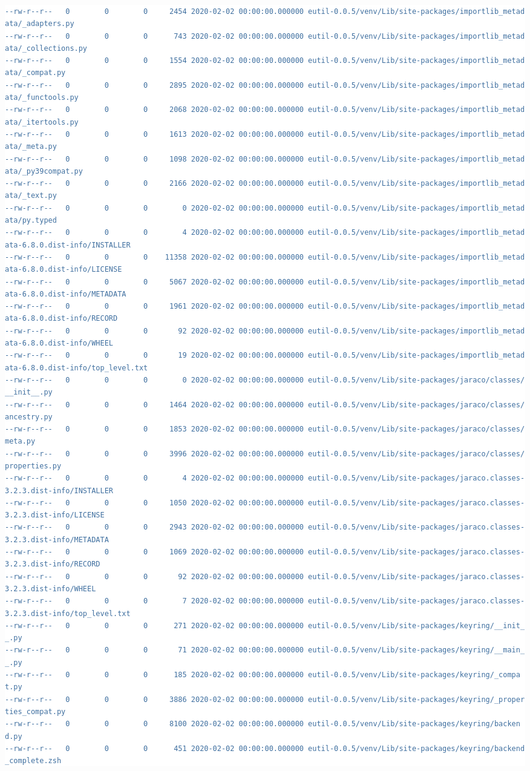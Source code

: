 ```diff
--rw-r--r--   0        0        0     2454 2020-02-02 00:00:00.000000 eutil-0.0.5/venv/Lib/site-packages/importlib_metadata/_adapters.py
--rw-r--r--   0        0        0      743 2020-02-02 00:00:00.000000 eutil-0.0.5/venv/Lib/site-packages/importlib_metadata/_collections.py
--rw-r--r--   0        0        0     1554 2020-02-02 00:00:00.000000 eutil-0.0.5/venv/Lib/site-packages/importlib_metadata/_compat.py
--rw-r--r--   0        0        0     2895 2020-02-02 00:00:00.000000 eutil-0.0.5/venv/Lib/site-packages/importlib_metadata/_functools.py
--rw-r--r--   0        0        0     2068 2020-02-02 00:00:00.000000 eutil-0.0.5/venv/Lib/site-packages/importlib_metadata/_itertools.py
--rw-r--r--   0        0        0     1613 2020-02-02 00:00:00.000000 eutil-0.0.5/venv/Lib/site-packages/importlib_metadata/_meta.py
--rw-r--r--   0        0        0     1098 2020-02-02 00:00:00.000000 eutil-0.0.5/venv/Lib/site-packages/importlib_metadata/_py39compat.py
--rw-r--r--   0        0        0     2166 2020-02-02 00:00:00.000000 eutil-0.0.5/venv/Lib/site-packages/importlib_metadata/_text.py
--rw-r--r--   0        0        0        0 2020-02-02 00:00:00.000000 eutil-0.0.5/venv/Lib/site-packages/importlib_metadata/py.typed
--rw-r--r--   0        0        0        4 2020-02-02 00:00:00.000000 eutil-0.0.5/venv/Lib/site-packages/importlib_metadata-6.8.0.dist-info/INSTALLER
--rw-r--r--   0        0        0    11358 2020-02-02 00:00:00.000000 eutil-0.0.5/venv/Lib/site-packages/importlib_metadata-6.8.0.dist-info/LICENSE
--rw-r--r--   0        0        0     5067 2020-02-02 00:00:00.000000 eutil-0.0.5/venv/Lib/site-packages/importlib_metadata-6.8.0.dist-info/METADATA
--rw-r--r--   0        0        0     1961 2020-02-02 00:00:00.000000 eutil-0.0.5/venv/Lib/site-packages/importlib_metadata-6.8.0.dist-info/RECORD
--rw-r--r--   0        0        0       92 2020-02-02 00:00:00.000000 eutil-0.0.5/venv/Lib/site-packages/importlib_metadata-6.8.0.dist-info/WHEEL
--rw-r--r--   0        0        0       19 2020-02-02 00:00:00.000000 eutil-0.0.5/venv/Lib/site-packages/importlib_metadata-6.8.0.dist-info/top_level.txt
--rw-r--r--   0        0        0        0 2020-02-02 00:00:00.000000 eutil-0.0.5/venv/Lib/site-packages/jaraco/classes/__init__.py
--rw-r--r--   0        0        0     1464 2020-02-02 00:00:00.000000 eutil-0.0.5/venv/Lib/site-packages/jaraco/classes/ancestry.py
--rw-r--r--   0        0        0     1853 2020-02-02 00:00:00.000000 eutil-0.0.5/venv/Lib/site-packages/jaraco/classes/meta.py
--rw-r--r--   0        0        0     3996 2020-02-02 00:00:00.000000 eutil-0.0.5/venv/Lib/site-packages/jaraco/classes/properties.py
--rw-r--r--   0        0        0        4 2020-02-02 00:00:00.000000 eutil-0.0.5/venv/Lib/site-packages/jaraco.classes-3.2.3.dist-info/INSTALLER
--rw-r--r--   0        0        0     1050 2020-02-02 00:00:00.000000 eutil-0.0.5/venv/Lib/site-packages/jaraco.classes-3.2.3.dist-info/LICENSE
--rw-r--r--   0        0        0     2943 2020-02-02 00:00:00.000000 eutil-0.0.5/venv/Lib/site-packages/jaraco.classes-3.2.3.dist-info/METADATA
--rw-r--r--   0        0        0     1069 2020-02-02 00:00:00.000000 eutil-0.0.5/venv/Lib/site-packages/jaraco.classes-3.2.3.dist-info/RECORD
--rw-r--r--   0        0        0       92 2020-02-02 00:00:00.000000 eutil-0.0.5/venv/Lib/site-packages/jaraco.classes-3.2.3.dist-info/WHEEL
--rw-r--r--   0        0        0        7 2020-02-02 00:00:00.000000 eutil-0.0.5/venv/Lib/site-packages/jaraco.classes-3.2.3.dist-info/top_level.txt
--rw-r--r--   0        0        0      271 2020-02-02 00:00:00.000000 eutil-0.0.5/venv/Lib/site-packages/keyring/__init__.py
--rw-r--r--   0        0        0       71 2020-02-02 00:00:00.000000 eutil-0.0.5/venv/Lib/site-packages/keyring/__main__.py
--rw-r--r--   0        0        0      185 2020-02-02 00:00:00.000000 eutil-0.0.5/venv/Lib/site-packages/keyring/_compat.py
--rw-r--r--   0        0        0     3886 2020-02-02 00:00:00.000000 eutil-0.0.5/venv/Lib/site-packages/keyring/_properties_compat.py
--rw-r--r--   0        0        0     8100 2020-02-02 00:00:00.000000 eutil-0.0.5/venv/Lib/site-packages/keyring/backend.py
--rw-r--r--   0        0        0      451 2020-02-02 00:00:00.000000 eutil-0.0.5/venv/Lib/site-packages/keyring/backend_complete.zsh
```